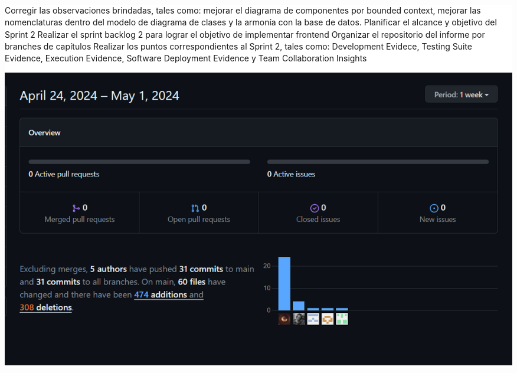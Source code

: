 Corregir las observaciones brindadas, tales como: mejorar el diagrama de componentes por bounded context, mejorar las nomenclaturas dentro del modelo de diagrama de clases y la armonía con la base de datos.
Planificar el alcance y objetivo del Sprint 2
Realizar el sprint backlog 2 para lograr el objetivo de implementar frontend
Organizar el repositorio del informe por branches de capítulos
Realizar los puntos correspondientes al Sprint 2, tales como: Development Evidece, Testing Suite Evidence, Execution Evidence, Software Deployment Evidence y Team Collaboration Insights

![pulse](/assets/insights/tp-pulse.png)